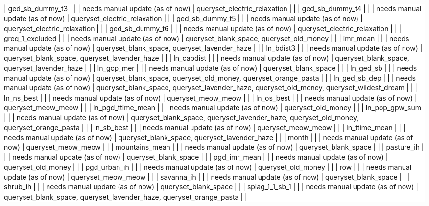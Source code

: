|     ged_sb_dummy_t3     |                       |                           | needs manual update (as of now)               | queryset_electric_relaxation                                                             |         |
|     ged_sb_dummy_t4     |                       |                           | needs manual update (as of now)               | queryset_electric_relaxation                                                             |         |
|     ged_sb_dummy_t5     |                       |                           | needs manual update (as of now)               | queryset_electric_relaxation                                                             |         |
|     ged_sb_dummy_t6     |                       |                           | needs manual update (as of now)               | queryset_electric_relaxation                                                             |         |
|     greq_1_excluded     |                       |                           | needs manual update (as of now)               | queryset_blank_space, queryset_old_money                                                 |         |
|        imr_mean         |                       |                           | needs manual update (as of now)               | queryset_blank_space, queryset_lavender_haze                                             |         |
|        ln_bdist3        |                       |                           | needs manual update (as of now)               | queryset_blank_space, queryset_lavender_haze                                             |         |
|       ln_capdist        |                       |                           | needs manual update (as of now)               | queryset_blank_space, queryset_lavender_haze                                             |         |
|       ln_gcp_mer        |                       |                           | needs manual update (as of now)               | queryset_blank_space                                                                     |         |
|        ln_ged_sb        |                       |                           | needs manual update (as of now)               | queryset_blank_space, queryset_old_money, queryset_orange_pasta                          |         |
|      ln_ged_sb_dep      |                       |                           | needs manual update (as of now)               | queryset_blank_space, queryset_lavender_haze, queryset_old_money, queryset_wildest_dream |         |
|       ln_ns_best        |                       |                           | needs manual update (as of now)               | queryset_meow_meow                                                                       |         |
|       ln_os_best        |                       |                           | needs manual update (as of now)               | queryset_meow_meow                                                                       |         |
|    ln_pgd_ttime_mean    |                       |                           | needs manual update (as of now)               | queryset_old_money                                                                       |         |
|     ln_pop_gpw_sum      |                       |                           | needs manual update (as of now)               | queryset_blank_space, queryset_lavender_haze, queryset_old_money, queryset_orange_pasta  |         |
|       ln_sb_best        |                       |                           | needs manual update (as of now)               | queryset_meow_meow                                                                       |         |
|      ln_ttime_mean      |                       |                           | needs manual update (as of now)               | queryset_blank_space, queryset_lavender_haze                                             |         |
|          month          |                       |                           | needs manual update (as of now)               | queryset_meow_meow                                                                       |         |
|     mountains_mean      |                       |                           | needs manual update (as of now)               | queryset_blank_space                                                                     |         |
|       pasture_ih        |                       |                           | needs manual update (as of now)               | queryset_blank_space                                                                     |         |
|      pgd_imr_mean       |                       |                           | needs manual update (as of now)               | queryset_old_money                                                                       |         |
|      pgd_urban_ih       |                       |                           | needs manual update (as of now)               | queryset_old_money                                                                       |         |
|           row           |                       |                           | needs manual update (as of now)               | queryset_meow_meow                                                                       |         |
|       savanna_ih        |                       |                           | needs manual update (as of now)               | queryset_blank_space                                                                     |         |
|        shrub_ih         |                       |                           | needs manual update (as of now)               | queryset_blank_space                                                                     |         |
|     splag_1_1_sb_1      |                       |                           | needs manual update (as of now)               | queryset_blank_space, queryset_lavender_haze, queryset_orange_pasta                      |         |